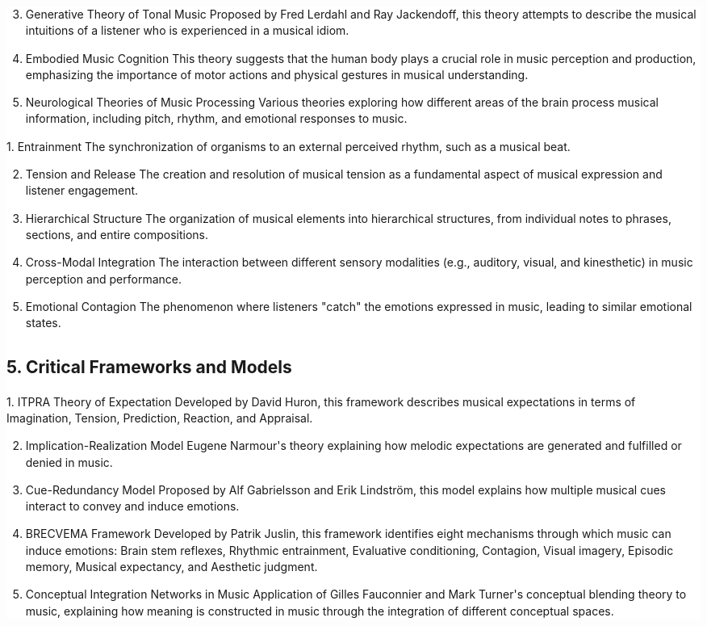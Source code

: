 3. <theory>Generative Theory of Tonal Music</theory>
   Proposed by Fred Lerdahl and Ray Jackendoff, this theory attempts to describe the musical intuitions of a listener who is experienced in a musical idiom.

4. <theory>Embodied Music Cognition</theory>
   This theory suggests that the human body plays a crucial role in music perception and production, emphasizing the importance of motor actions and physical gestures in musical understanding.

5. <theory>Neurological Theories of Music Processing</theory>
   Various theories exploring how different areas of the brain process musical information, including pitch, rhythm, and emotional responses to music.
</theories>

<principles>
1. <principle>Entrainment</principle>
   The synchronization of organisms to an external perceived rhythm, such as a musical beat.

2. <principle>Tension and Release</principle>
   The creation and resolution of musical tension as a fundamental aspect of musical expression and listener engagement.

3. <principle>Hierarchical Structure</principle>
   The organization of musical elements into hierarchical structures, from individual notes to phrases, sections, and entire compositions.

4. <principle>Cross-Modal Integration</principle>
   The interaction between different sensory modalities (e.g., auditory, visual, and kinesthetic) in music perception and performance.

5. <principle>Emotional Contagion</principle>
   The phenomenon where listeners "catch" the emotions expressed in music, leading to similar emotional states.
</principles>

## 5. Critical Frameworks and Models

<frameworks>
1. <framework>ITPRA Theory of Expectation</framework>
   Developed by David Huron, this framework describes musical expectations in terms of Imagination, Tension, Prediction, Reaction, and Appraisal.

2. <framework>Implication-Realization Model</framework>
   Eugene Narmour's theory explaining how melodic expectations are generated and fulfilled or denied in music.

3. <framework>Cue-Redundancy Model</framework>
   Proposed by Alf Gabrielsson and Erik Lindström, this model explains how multiple musical cues interact to convey and induce emotions.

4. <framework>BRECVEMA Framework</framework>
   Developed by Patrik Juslin, this framework identifies eight mechanisms through which music can induce emotions: Brain stem reflexes, Rhythmic entrainment, Evaluative conditioning, Contagion, Visual imagery, Episodic memory, Musical expectancy, and Aesthetic judgment.

5. <framework>Conceptual Integration Networks in Music</framework>
   Application of Gilles Fauconnier and Mark Turner's conceptual blending theory to music, explaining how meaning is constructed in music through the integration of different conceptual spaces.
</frameworks>
